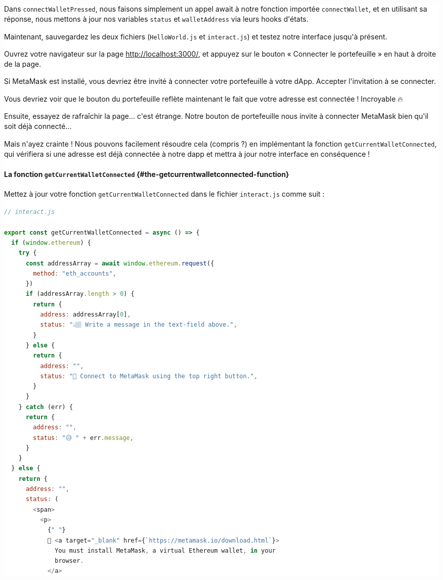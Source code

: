 Dans `connectWalletPressed`, nous faisons simplement un appel await à notre fonction importée `connectWallet`, et en utilisant sa réponse, nous mettons à jour nos variables `status` et `walletAddress` via leurs hooks d'états.

Maintenant, sauvegardez les deux fichiers \(`HelloWorld.js` et `interact.js`\) et testez notre interface jusqu'à présent.

Ouvrez votre navigateur sur la page [http://localhost:3000/](http://localhost:3000/), et appuyez sur le bouton « Connecter le portefeuille » en haut à droite de la page.

Si MetaMask est installé, vous devriez être invité à connecter votre portefeuille à votre dApp. Accepter l'invitation à se connecter.

Vous devriez voir que le bouton du portefeuille reflète maintenant le fait que votre adresse est connectée ! Incroyable 🔥

Ensuite, essayez de rafraîchir la page... c'est étrange. Notre bouton de portefeuille nous invite à connecter MetaMask bien qu'il soit déjà connecté...

Mais n'ayez crainte ! Nous pouvons facilement résoudre cela (compris ?) en implémentant la fonction `getCurrentWalletConnected`, qui vérifiera si une adresse est déjà connectée à notre dapp et mettra à jour notre interface en conséquence !



#### La fonction `getCurrentWalletConnected` {#the-getcurrentwalletconnected-function}

Mettez à jour votre fonction `getCurrentWalletConnected` dans le fichier `interact.js` comme suit :



```javascript
// interact.js

export const getCurrentWalletConnected = async () => {
  if (window.ethereum) {
    try {
      const addressArray = await window.ethereum.request({
        method: "eth_accounts",
      })
      if (addressArray.length > 0) {
        return {
          address: addressArray[0],
          status: "👆🏽 Write a message in the text-field above.",
        }
      } else {
        return {
          address: "",
          status: "🦊 Connect to MetaMask using the top right button.",
        }
      }
    } catch (err) {
      return {
        address: "",
        status: "😥 " + err.message,
      }
    }
  } else {
    return {
      address: "",
      status: (
        <span>
          <p>
            {" "}
            🦊 <a target="_blank" href={`https://metamask.io/download.html`}>
              You must install MetaMask, a virtual Ethereum wallet, in your
              browser.
            </a>
```